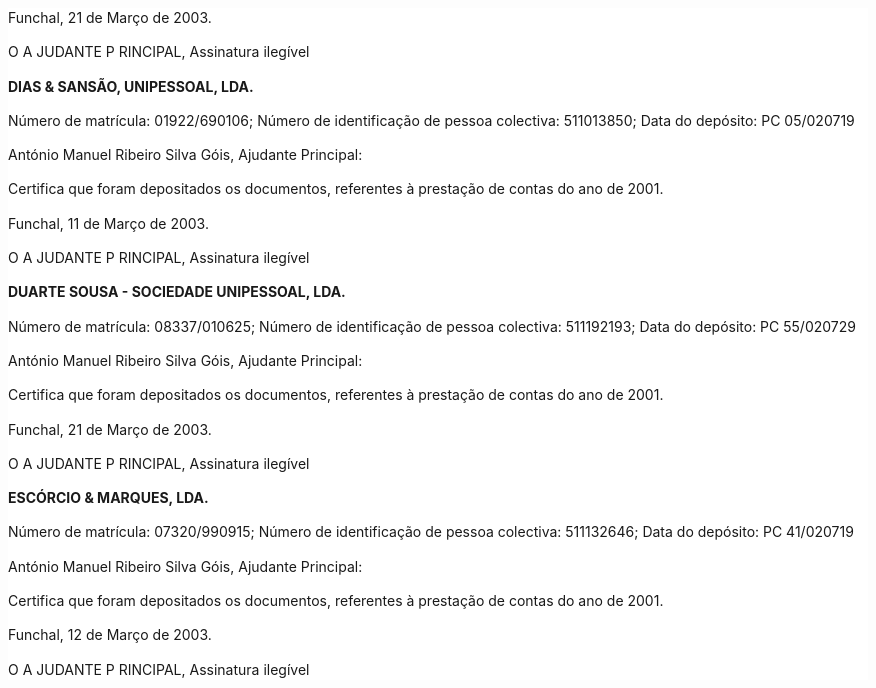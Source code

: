 Funchal, 21 de Março de 2003.


O A JUDANTE P RINCIPAL, Assinatura ilegível


**DIAS & SANSÃO, UNIPESSOAL, LDA.**


Número de matrícula: 01922/690106;
Número de identificação de pessoa colectiva: 511013850;
Data do depósito: PC 05/020719


António Manuel Ribeiro Silva Góis, Ajudante Principal:


Certifica que foram depositados os documentos,
referentes à prestação de contas do ano de 2001.


Funchal, 11 de Março de 2003.


O A JUDANTE P RINCIPAL, Assinatura ilegível


**DUARTE SOUSA - SOCIEDADE UNIPESSOAL, LDA.**


Número de matrícula: 08337/010625;
Número de identificação de pessoa colectiva: 511192193;
Data do depósito: PC 55/020729


António Manuel Ribeiro Silva Góis, Ajudante Principal:


Certifica que foram depositados os documentos,
referentes à prestação de contas do ano de 2001.


Funchal, 21 de Março de 2003.


O A JUDANTE P RINCIPAL, Assinatura ilegível


**ESCÓRCIO & MARQUES, LDA.**


Número de matrícula: 07320/990915;
Número de identificação de pessoa colectiva: 511132646;
Data do depósito: PC 41/020719


António Manuel Ribeiro Silva Góis, Ajudante Principal:


Certifica que foram depositados os documentos,
referentes à prestação de contas do ano de 2001.


Funchal, 12 de Março de 2003.


O A JUDANTE P RINCIPAL, Assinatura ilegível

